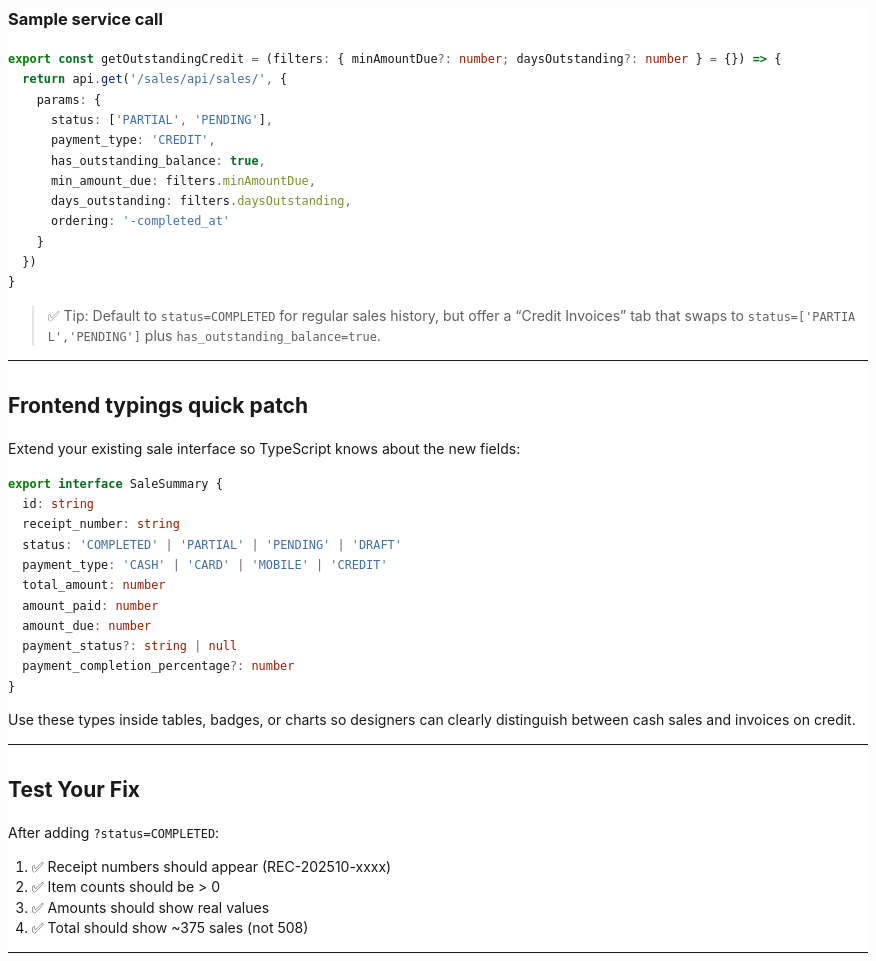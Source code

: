 ### Sample service call

```typescript
export const getOutstandingCredit = (filters: { minAmountDue?: number; daysOutstanding?: number } = {}) => {
  return api.get('/sales/api/sales/', {
    params: {
      status: ['PARTIAL', 'PENDING'],
      payment_type: 'CREDIT',
      has_outstanding_balance: true,
      min_amount_due: filters.minAmountDue,
      days_outstanding: filters.daysOutstanding,
      ordering: '-completed_at'
    }
  })
}
```

> ✅ Tip: Default to `status=COMPLETED` for regular sales history, but offer a “Credit Invoices” tab that swaps to `status=['PARTIAL','PENDING']` plus `has_outstanding_balance=true`.

---

## Frontend typings quick patch

Extend your existing sale interface so TypeScript knows about the new fields:

```typescript
export interface SaleSummary {
  id: string
  receipt_number: string
  status: 'COMPLETED' | 'PARTIAL' | 'PENDING' | 'DRAFT'
  payment_type: 'CASH' | 'CARD' | 'MOBILE' | 'CREDIT'
  total_amount: number
  amount_paid: number
  amount_due: number
  payment_status?: string | null
  payment_completion_percentage?: number
}
```

Use these types inside tables, badges, or charts so designers can clearly distinguish between cash sales and invoices on credit.

---

## Test Your Fix

After adding `?status=COMPLETED`:

1. ✅ Receipt numbers should appear (REC-202510-xxxx)
2. ✅ Item counts should be > 0
3. ✅ Amounts should show real values
4. ✅ Total should show ~375 sales (not 508)

---